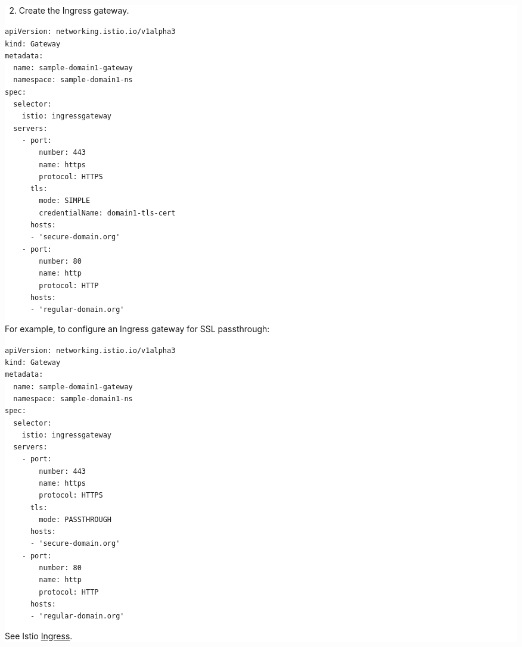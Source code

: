 2. Create the Ingress gateway.

```text
apiVersion: networking.istio.io/v1alpha3
kind: Gateway
metadata:
  name: sample-domain1-gateway
  namespace: sample-domain1-ns
spec:
  selector:
    istio: ingressgateway
  servers:
    - port:
        number: 443
        name: https
        protocol: HTTPS
      tls:
        mode: SIMPLE
        credentialName: domain1-tls-cert
      hosts:
      - 'secure-domain.org'
    - port:
        number: 80
        name: http
        protocol: HTTP
      hosts:
      - 'regular-domain.org'
```

For example, to configure an Ingress gateway for SSL passthrough:


```text
apiVersion: networking.istio.io/v1alpha3
kind: Gateway
metadata:
  name: sample-domain1-gateway
  namespace: sample-domain1-ns
spec:
  selector:
    istio: ingressgateway
  servers:
    - port:
        number: 443
        name: https
        protocol: HTTPS
      tls:
        mode: PASSTHROUGH
      hosts:
      - 'secure-domain.org'
    - port:
        number: 80
        name: http
        protocol: HTTP
      hosts:
      - 'regular-domain.org'
```

See Istio [Ingress](https://istio.io/latest/docs/tasks/traffic-management/ingress).
